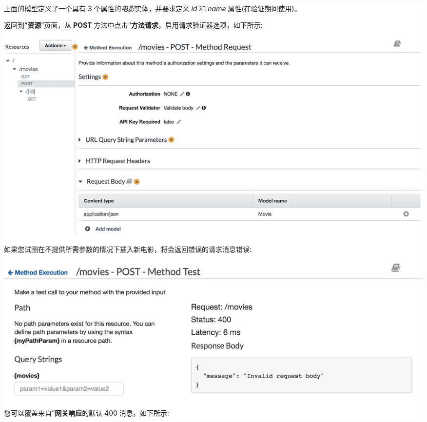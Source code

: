 
上面的模型定义了一个具有 3 个属性的*电影*实体，并要求定义 *id* 和 *name* 属性(在验证期间使用)。

返回到“**资源**”页面，从 **POST** 方法中点击“**方法请求**，启用请求验证器选项，如下所示:

![](img/f8d3ce115e7372d7a4b34bd77476caab.png)

如果您试图在不提供所需参数的情况下插入新电影，将会返回错误的请求消息错误:

![](img/0bb1c65c7f5909146e46686be59d9e0b.png)

您可以覆盖来自“**网关响应**的默认 400 消息，如下所示:
